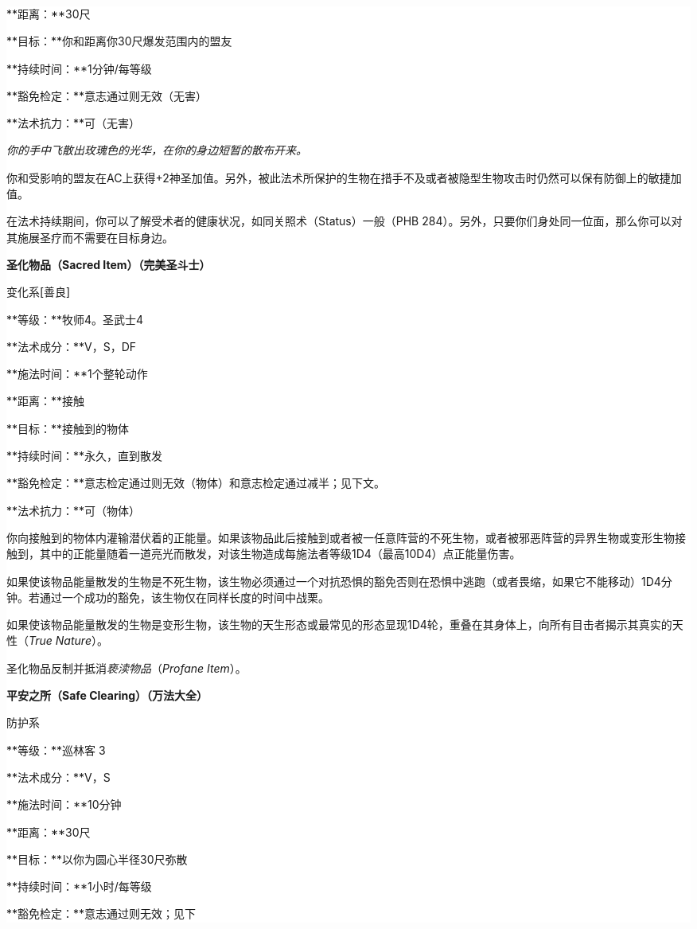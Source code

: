 **距离：**30尺

**目标：**你和距离你30尺爆发范围内的盟友

**持续时间：**1分钟/每等级

**豁免检定：**意志通过则无效（无害）

**法术抗力：**可（无害）

*你的手中飞散出玫瑰色的光华，在你的身边短暂的散布开来。*

你和受影响的盟友在AC上获得+2神圣加值。另外，被此法术所保护的生物在措手不及或者被隐型生物攻击时仍然可以保有防御上的敏捷加值。

在法术持续期间，你可以了解受术者的健康状况，如同关照术（Status）一般（PHB 284）。另外，只要你们身处同一位面，那么你可以对其施展圣疗而不需要在目标身边。

 

**圣化物品（Sacred Item）（完美圣斗士）**

变化系[善良]

**等级：**牧师4。圣武士4

**法术成分：**V，S，DF

**施法时间：**1个整轮动作

**距离：**接触

**目标：**接触到的物体

**持续时间：**永久，直到散发

**豁免检定：**意志检定通过则无效（物体）和意志检定通过减半；见下文。

**法术抗力：**可（物体）

你向接触到的物体内灌输潜伏着的正能量。如果该物品此后接触到或者被一任意阵营的不死生物，或者被邪恶阵营的异界生物或变形生物接触到，其中的正能量随着一道亮光而散发，对该生物造成每施法者等级1D4（最高10D4）点正能量伤害。

如果使该物品能量散发的生物是不死生物，该生物必须通过一个对抗恐惧的豁免否则在恐惧中逃跑（或者畏缩，如果它不能移动）1D4分钟。若通过一个成功的豁免，该生物仅在同样长度的时间中战栗。

如果使该物品能量散发的生物是变形生物，该生物的天生形态或最常见的形态显现1D4轮，重叠在其身体上，向所有目击者揭示其真实的天性（*True Nature*）。

圣化物品反制并抵消*亵渎物品*（*Profane Item*）。

 

**平安之所（Safe Clearing）（万法大全）**

防护系

**等级：**巡林客 3

**法术成分：**V，S

**施法时间：**10分钟

**距离：**30尺

**目标：**以你为圆心半径30尺弥散

**持续时间：**1小时/每等级

**豁免检定：**意志通过则无效；见下

